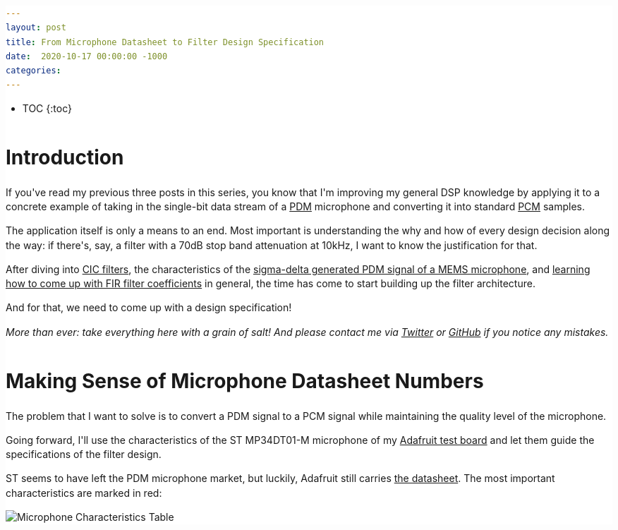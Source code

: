 ```yaml
---
layout: post
title: From Microphone Datasheet to Filter Design Specification
date:  2020-10-17 00:00:00 -1000
categories:
---
```


* TOC
{:toc}

# Introduction

If you've read my previous three posts in this series, you know that I'm improving my general DSP
knowledge by applying it to a concrete example of taking in the single-bit data stream of
a [PDM](https://en.wikipedia.org/wiki/Pulse-density_modulation) microphone and converting it 
into standard [PCM](https://en.wikipedia.org/wiki/Pulse-code_modulation) samples.

The application itself is only a means to an end. Most important is understanding the why and 
how of every design decision along the way: if there's, say, a filter with a 70dB stop band
attenuation at 10kHz, I want to know the justification for that.

After diving into [CIC filters](/2020/09/30/Moving-Average-and-CIC-Filters.html),
the characteristics of the 
[sigma-delta generated PDM signal of a MEMS microphone](/2020/10/04/PDM-Microphones-and-Sigma-Delta-Conversion.html), 
and [learning how to come up with FIR filter coefficients](/2020/10/11/Designing-Generic-FIR-Filters-with-pyFDA-and-Numpy.html)
in general, the time has come to start building up the filter architecture.

And for that, we need to come up with a design specification!

*More than ever: take everything here with a grain of salt! And please contact me via 
[Twitter](https://twitter.com/tom_verbeure) or [GitHub](https://github.com/tomverbeure/tomverbeure.github.io) 
if you notice any mistakes.*

# Making Sense of Microphone Datasheet Numbers

The problem that I want to solve is to convert a PDM signal to a PCM signal while
maintaining the quality level of the microphone.

Going forward, I'll use the characteristics of the ST MP34DT01-M microphone of my
[Adafruit test board](https://www.adafruit.com/product/3492) and let them guide
the specifications of the filter design.

ST seems to have left the PDM microphone market, but luckily, Adafruit still carries
[the datasheet](https://cdn-learn.adafruit.com/assets/assets/000/049/977/original/MP34DT01-M.pdf).
The most important characteristics are marked in red:

![Microphone Characteristics Table](/assets/pdm/datasheet_specs/mic_characteristics.png)
